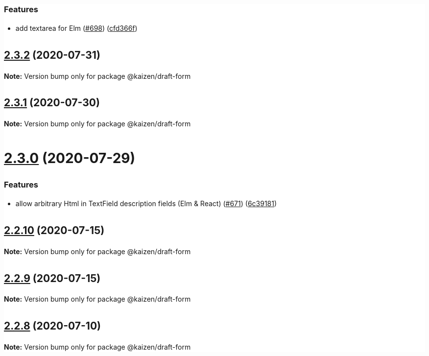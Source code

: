 ### Features

- add textarea for Elm ([#698](https://github.com/cultureamp/kaizen-design-system/issues/698)) ([cfd366f](https://github.com/cultureamp/kaizen-design-system/commit/cfd366f4682709b10c57eeb2951b7cb7d3424ee4))

## [2.3.2](https://github.com/cultureamp/kaizen-design-system/compare/@kaizen/draft-form@2.3.1...@kaizen/draft-form@2.3.2) (2020-07-31)

**Note:** Version bump only for package @kaizen/draft-form

## [2.3.1](https://github.com/cultureamp/kaizen-design-system/compare/@kaizen/draft-form@2.3.0...@kaizen/draft-form@2.3.1) (2020-07-30)

**Note:** Version bump only for package @kaizen/draft-form

# [2.3.0](https://github.com/cultureamp/kaizen-design-system/compare/@kaizen/draft-form@2.2.10...@kaizen/draft-form@2.3.0) (2020-07-29)

### Features

- allow arbitrary Html in TextField description fields (Elm & React) ([#671](https://github.com/cultureamp/kaizen-design-system/issues/671)) ([6c39181](https://github.com/cultureamp/kaizen-design-system/commit/6c391811410e1fc76b515e1f19be916d681c791c))

## [2.2.10](https://github.com/cultureamp/kaizen-design-system/compare/@kaizen/draft-form@2.2.9...@kaizen/draft-form@2.2.10) (2020-07-15)

**Note:** Version bump only for package @kaizen/draft-form

## [2.2.9](https://github.com/cultureamp/kaizen-design-system/compare/@kaizen/draft-form@2.2.8...@kaizen/draft-form@2.2.9) (2020-07-15)

**Note:** Version bump only for package @kaizen/draft-form

## [2.2.8](https://github.com/cultureamp/kaizen-design-system/compare/@kaizen/draft-form@2.2.7...@kaizen/draft-form@2.2.8) (2020-07-10)

**Note:** Version bump only for package @kaizen/draft-form

